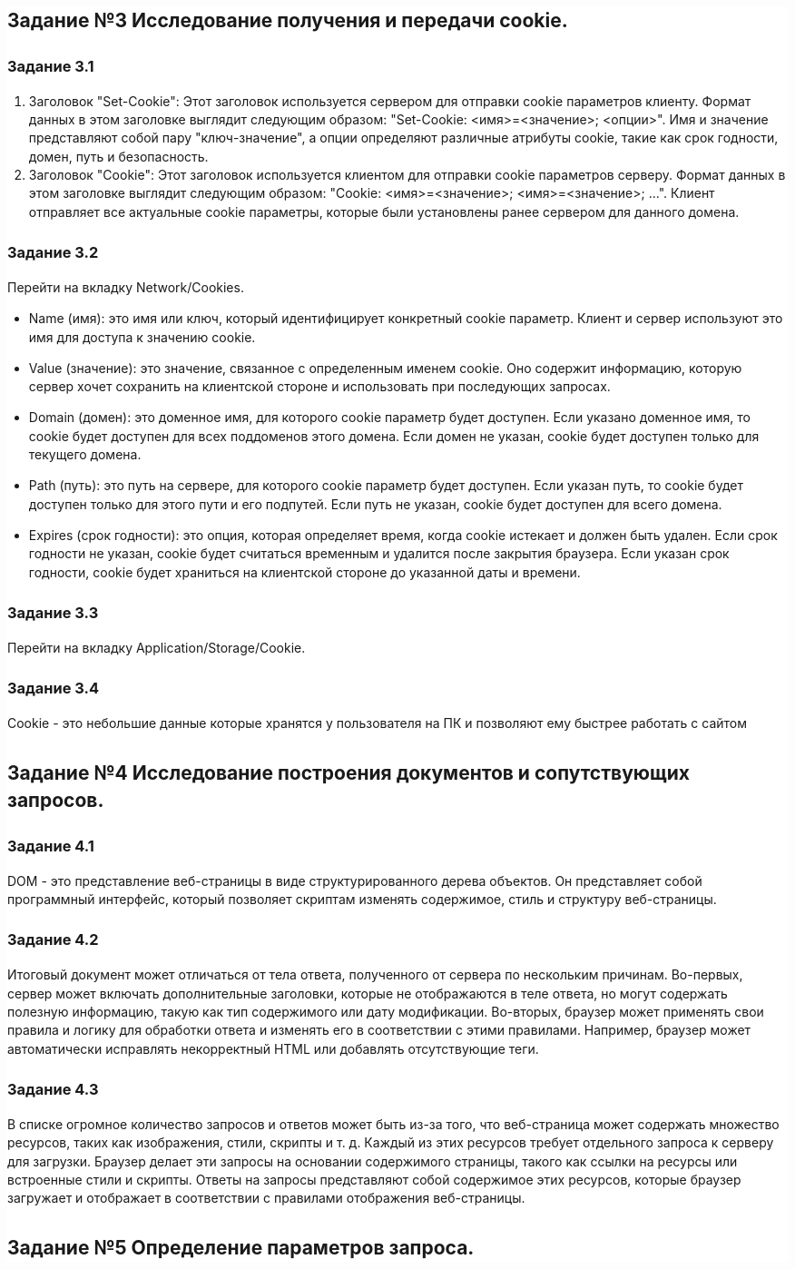 ## Задание №3 Исследование получения и передачи cookie.
### Задание 3.1
1.  Заголовок "Set-Cookie": Этот заголовок используется сервером для отправки cookie параметров клиенту. Формат данных в этом заголовке выглядит следующим образом: "Set-Cookie: <имя>=<значение>; <опции>". Имя и значение представляют собой пару "ключ-значение", а опции определяют различные атрибуты cookie, такие как срок годности, домен, путь и безопасность.
2.  Заголовок "Cookie": Этот заголовок используется клиентом для отправки cookie параметров серверу. Формат данных в этом заголовке выглядит следующим образом: "Cookie: <имя>=<значение>; <имя>=<значение>; ...". Клиент отправляет все актуальные cookie параметры, которые были установлены ранее сервером для данного домена.
### Задание 3.2
Перейти на вкладку Network/Cookies.
- Name (имя): это имя или ключ, который идентифицирует конкретный cookie параметр. Клиент и сервер используют это имя для доступа к значению cookie.

- Value (значение): это значение, связанное с определенным именем cookie. Оно содержит информацию, которую сервер хочет сохранить на клиентской стороне и использовать при последующих запросах.

- Domain (домен): это доменное имя, для которого cookie параметр будет доступен. Если указано доменное имя, то cookie будет доступен для всех поддоменов этого домена. Если домен не указан, cookie будет доступен только для текущего домена.

- Path (путь): это путь на сервере, для которого cookie параметр будет доступен. Если указан путь, то cookie будет доступен только для этого пути и его подпутей. Если путь не указан, cookie будет доступен для всего домена.

- Expires (срок годности): это опция, которая определяет время, когда cookie истекает и должен быть удален. Если срок годности не указан, cookie будет считаться временным и удалится после закрытия браузера. Если указан срок годности, cookie будет храниться на клиентской стороне до указанной даты и времени.
### Задание 3.3
Перейти на вкладку Application/Storage/Cookie.
### Задание 3.4
Cookie - это небольшие данные которые хранятся у пользователя на ПК и позволяют ему быстрее работать с сайтом
## Задание №4 Исследование построения документов и сопутствующих запросов.
### Задание 4.1
DOM - это представление веб-страницы в виде структурированного дерева объектов. Он представляет собой программный интерфейс, который позволяет скриптам изменять содержимое, стиль и структуру веб-страницы.
### Задание 4.2
Итоговый документ может отличаться от тела ответа, полученного от сервера по нескольким причинам. Во-первых, сервер может включать дополнительные заголовки, которые не отображаются в теле ответа, но могут содержать полезную информацию, такую как тип содержимого или дату модификации. Во-вторых, браузер может применять свои правила и логику для обработки ответа и изменять его в соответствии с этими правилами. Например, браузер может автоматически исправлять некорректный HTML или добавлять отсутствующие теги.
### Задание 4.3
В списке огромное количество запросов и ответов может быть из-за того, что веб-страница может содержать множество ресурсов, таких как изображения, стили, скрипты и т. д. Каждый из этих ресурсов требует отдельного запроса к серверу для загрузки. Браузер делает эти запросы на основании содержимого страницы, такого как ссылки на ресурсы или встроенные стили и скрипты. Ответы на запросы представляют собой содержимое этих ресурсов, которые браузер загружает и отображает в соответствии с правилами отображения веб-страницы.
## Задание №5 Определение параметров запроса.